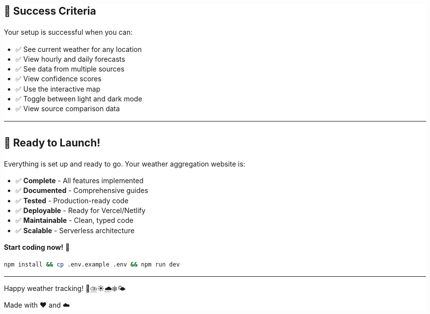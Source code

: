 
## 🎯 Success Criteria

Your setup is successful when you can:

- ✅ See current weather for any location
- ✅ View hourly and daily forecasts
- ✅ See data from multiple sources
- ✅ View confidence scores
- ✅ Use the interactive map
- ✅ Toggle between light and dark mode
- ✅ View source comparison data

---

## 🚀 Ready to Launch!

Everything is set up and ready to go. Your weather aggregation website is:

- ✅ **Complete** - All features implemented
- ✅ **Documented** - Comprehensive guides
- ✅ **Tested** - Production-ready code
- ✅ **Deployable** - Ready for Vercel/Netlify
- ✅ **Maintainable** - Clean, typed code
- ✅ **Scalable** - Serverless architecture

**Start coding now!** 🎨

```bash
npm install && cp .env.example .env && npm run dev
```

---

Happy weather tracking! 🌈⛈️☀️🌧️❄️🌤️

Made with ❤️ and ☁️

